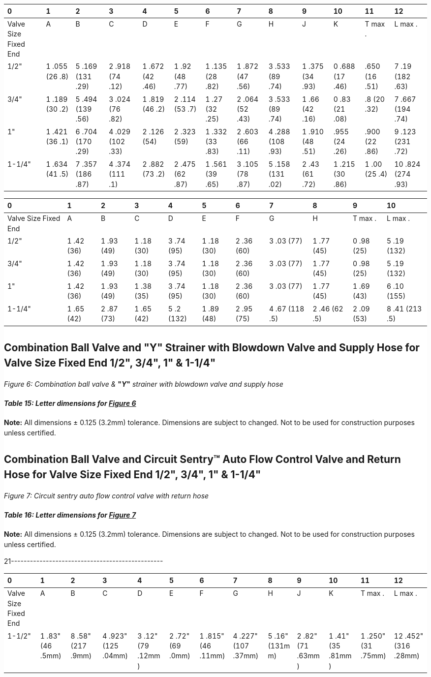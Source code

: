 | 0                    | 1              | 2                | 3                | 4               | 5               | 6               | 7               | 8                | 9               | 10              | 11            | 12                |
|:---------------------|:---------------|:-----------------|:-----------------|:----------------|:----------------|:----------------|:----------------|:-----------------|:----------------|:----------------|:--------------|:------------------|
| Valve Size Fixed End | A              | B                | C                | D               | E               | F               | G               | H                | J               | K               | T max .       | L max .           |
| 1/2"                 | 1 .055 (26 .8) | 5 .169 (131 .29) | 2 .918 (74 .12)  | 1 .672 (42 .46) | 1 .92 (48 .77)  | 1 .135 (28 .82) | 1 .872 (47 .56) | 3 .533 (89 .74)  | 1 .375 (34 .93) | 0 .688 (17 .46) | .650 (16 .51) | 7 .19 (182 .63)   |
| 3/4"                 | 1 .189 (30 .2) | 5 .494 (139 .56) | 3 .024 (76 .82)  | 1 .819 (46 .2)  | 2 .114 (53 .7)  | 1 .27 (32 .25)  | 2 .064 (52 .43) | 3 .533 (89 .74)  | 1 .66 (42 .16)  | 0 .83 (21 .08)  | .8 (20 .32)   | 7 .667 (194 .74)  |
| 1"                   | 1 .421 (36 .1) | 6 .704 (170 .29) | 4 .029 (102 .33) | 2 .126 (54)     | 2 .323 (59)     | 1 .332 (33 .83) | 2 .603 (66 .11) | 4 .288 (108 .93) | 1 .910 (48 .51) | .955 (24 .26)   | .900 (22 .86) | 9 .123 (231 .72)  |
| 1-1/4"               | 1 .634 (41 .5) | 7 .357 (186 .87) | 4 .374 (111 .1)  | 2 .882 (73 .2)  | 2 .475 (62 .87) | 1 .561 (39 .65) | 3 .105 (78 .87) | 5 .158 (131 .02) | 2 .43 (61 .72)  | 1 .215 (30 .86) | 1 .00 (25 .4) | 10 .824 (274 .93) |

| 0                    | 1          | 2          | 3          | 4          | 5          | 6          | 7              | 8             | 9          | 10             |
|:---------------------|:-----------|:-----------|:-----------|:-----------|:-----------|:-----------|:---------------|:--------------|:-----------|:---------------|
| Valve Size Fixed End | A          | B          | C          | D          | E          | F          | G              | H             | T max .    | L max .        |
| 1/2"                 | 1 .42 (36) | 1 .93 (49) | 1 .18 (30) | 3 .74 (95) | 1 .18 (30) | 2 .36 (60) | 3 .03 (77)     | 1 .77 (45)    | 0 .98 (25) | 5 .19 (132)    |
| 3/4"                 | 1 .42 (36) | 1 .93 (49) | 1 .18 (30) | 3 .74 (95) | 1 .18 (30) | 2 .36 (60) | 3 .03 (77)     | 1 .77 (45)    | 0 .98 (25) | 5 .19 (132)    |
| 1"                   | 1 .42 (36) | 1 .93 (49) | 1 .38 (35) | 3 .74 (95) | 1 .18 (30) | 2 .36 (60) | 3 .03 (77)     | 1 .77 (45)    | 1 .69 (43) | 6 .10 (155)    |
| 1-1/4"               | 1 .65 (42) | 2 .87 (73) | 1 .65 (42) | 5 .2 (132) | 1 .89 (48) | 2 .95 (75) | 4 .67 (118 .5) | 2 .46 (62 .5) | 2 .09 (53) | 8 .41 (213 .5) |



## <span id="page-20-0"></span>**Combination Ball Valve and "Y" Strainer with Blowdown Valve and Supply Hose for Valve Size Fixed End 1/2", 3/4", 1" & 1-1/4**"

<span id="page-20-1"></span>*Figure 6: Combination ball valve &* **"***Y***"** *strainer with blowdown valve and supply hose*

#### *Table 15: Letter dimensions for [Figure 6](#page-20-1)*


**Note:** All dimensions ± 0.125 (3.2mm) tolerance. Dimensions are subject to changed. Not to be used for construction purposes unless certified.

## **Combination Ball Valve and Circuit Sentry™ Auto Flow Control Valve and Return Hose for Valve Size Fixed End 1/2", 3/4", 1" & 1-1/4**"

<span id="page-20-2"></span>*Figure 7: Circuit sentry auto flow control valve with return hose*

#### *Table 16: Letter dimensions for [Figure 7](#page-20-2)*


**Note:** All dimensions ± 0.125 (3.2mm) tolerance. Dimensions are subject to changed. Not to be used for construction purposes unless certified.

21------------------------------------------------

| 0                    | 1                | 2                 | 3                   | 4                 | 5                | 6                  | 7                   | 8              | 9                 | 10                | 11                 | 12                   |
|:---------------------|:-----------------|:------------------|:--------------------|:------------------|:-----------------|:-------------------|:--------------------|:---------------|:------------------|:------------------|:-------------------|:---------------------|
| Valve Size Fixed End | A                | B                 | C                   | D                 | E                | F                  | G                   | H              | J                 | K                 | T max .            | L max .              |
| 1-1/2"               | 1 .83" (46 .5mm) | 8 .58" (217 .9mm) | 4 .923" (125 .04mm) | 3 .12" (79 .12mm) | 2 .72" (69 .0mm) | 1 .815" (46 .11mm) | 4 .227" (107 .37mm) | 5 .16" (131mm) | 2 .82" (71 .63mm) | 1 .41" (35 .81mm) | 1 .250" (31 .75mm) | 12 .452" (316 .28mm) |
